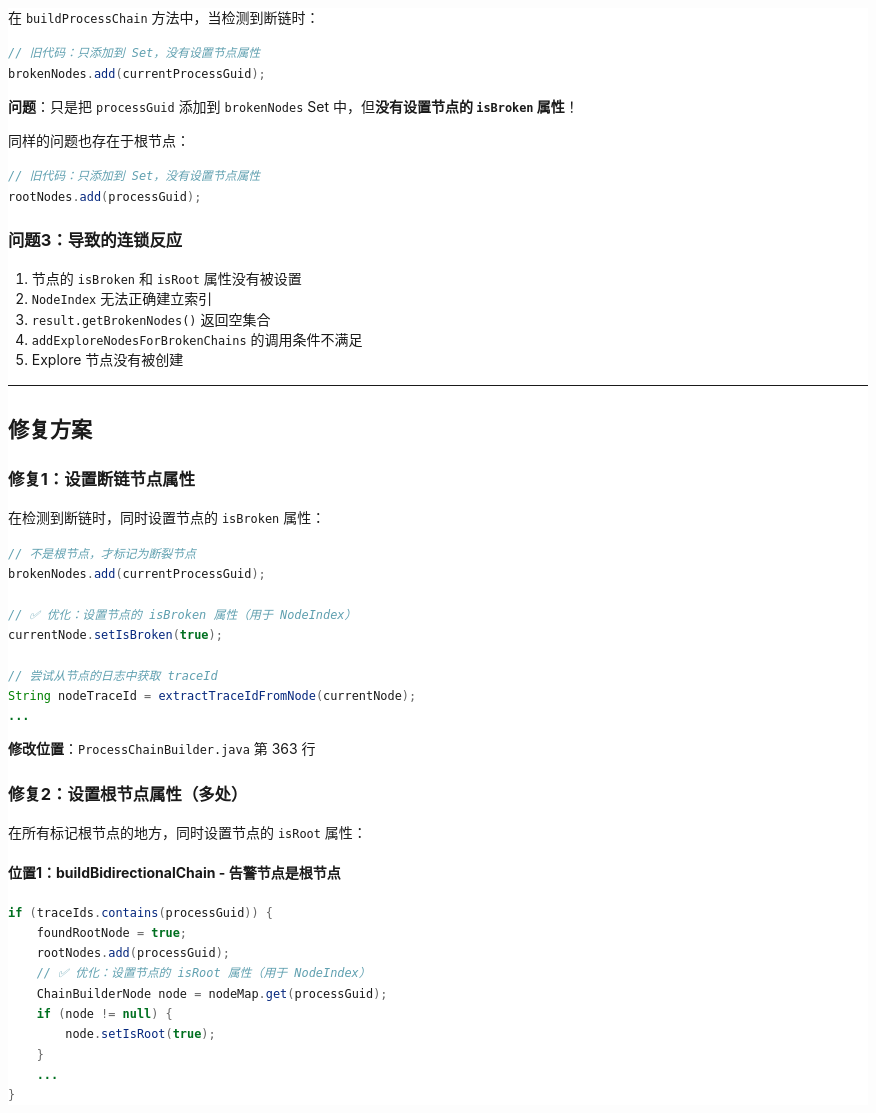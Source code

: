 在 `buildProcessChain` 方法中，当检测到断链时：

```java
// 旧代码：只添加到 Set，没有设置节点属性
brokenNodes.add(currentProcessGuid);
```

**问题**：只是把 `processGuid` 添加到 `brokenNodes` Set 中，但**没有设置节点的 `isBroken` 属性**！

同样的问题也存在于根节点：

```java
// 旧代码：只添加到 Set，没有设置节点属性
rootNodes.add(processGuid);
```

### 问题3：导致的连锁反应

1. 节点的 `isBroken` 和 `isRoot` 属性没有被设置
2. `NodeIndex` 无法正确建立索引
3. `result.getBrokenNodes()` 返回空集合
4. `addExploreNodesForBrokenChains` 的调用条件不满足
5. Explore 节点没有被创建

---

## 修复方案

### 修复1：设置断链节点属性

在检测到断链时，同时设置节点的 `isBroken` 属性：

```java
// 不是根节点，才标记为断裂节点
brokenNodes.add(currentProcessGuid);

// ✅ 优化：设置节点的 isBroken 属性（用于 NodeIndex）
currentNode.setIsBroken(true);

// 尝试从节点的日志中获取 traceId
String nodeTraceId = extractTraceIdFromNode(currentNode);
...
```

**修改位置**：`ProcessChainBuilder.java` 第 363 行

### 修复2：设置根节点属性（多处）

在所有标记根节点的地方，同时设置节点的 `isRoot` 属性：

#### 位置1：buildBidirectionalChain - 告警节点是根节点

```java
if (traceIds.contains(processGuid)) {
    foundRootNode = true;
    rootNodes.add(processGuid);
    // ✅ 优化：设置节点的 isRoot 属性（用于 NodeIndex）
    ChainBuilderNode node = nodeMap.get(processGuid);
    if (node != null) {
        node.setIsRoot(true);
    }
    ...
}
```
